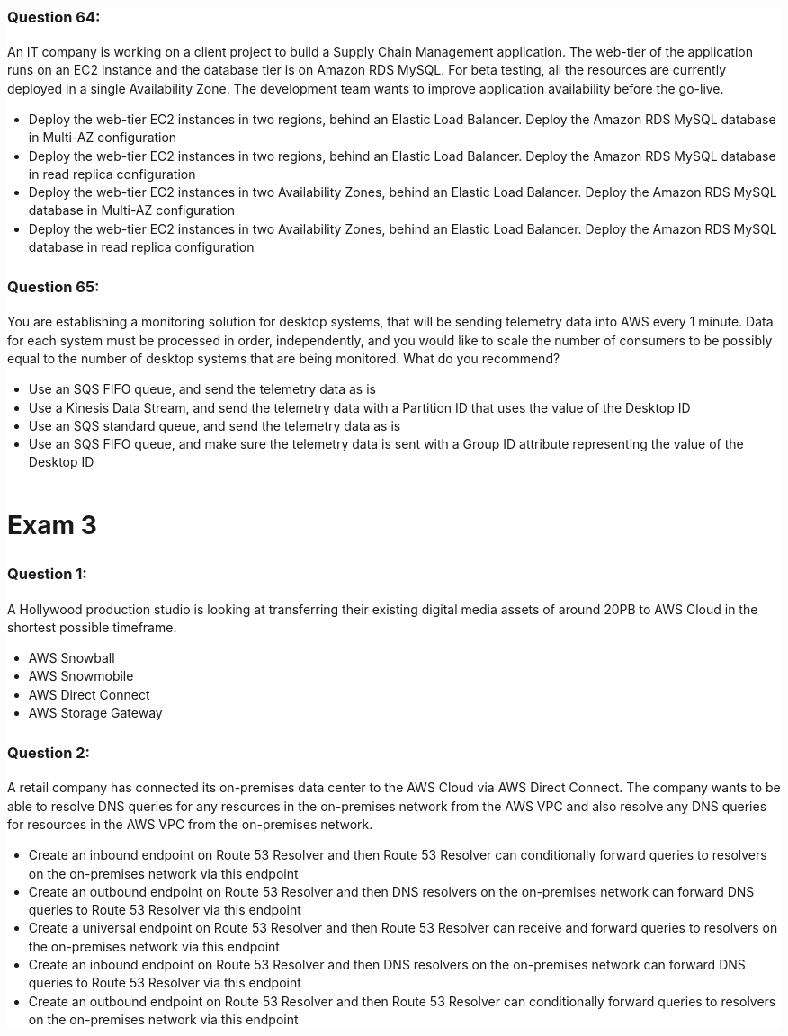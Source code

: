 ### Question 64:
An IT company is working on a client project to build a Supply Chain Management application. The web-tier of the application runs on an EC2 instance and the database tier is on Amazon RDS MySQL. For beta testing, all the resources are currently deployed in a single Availability Zone. The development team wants to improve application availability before the go-live.
* Deploy the web-tier EC2 instances in two regions, behind an Elastic Load Balancer. Deploy the Amazon RDS MySQL database in Multi-AZ configuration
* Deploy the web-tier EC2 instances in two regions, behind an Elastic Load Balancer. Deploy the Amazon RDS MySQL database in read replica configuration
* Deploy the web-tier EC2 instances in two Availability Zones, behind an Elastic Load Balancer. Deploy the Amazon RDS MySQL database in Multi-AZ configuration
* Deploy the web-tier EC2 instances in two Availability Zones, behind an Elastic Load Balancer. Deploy the Amazon RDS MySQL database in read replica configuration

### Question 65:
You are establishing a monitoring solution for desktop systems, that will be sending telemetry data into AWS every 1 minute. Data for each system must be processed in order, independently, and you would like to scale the number of consumers to be possibly equal to the number of desktop systems that are being monitored. What do you recommend?
* Use an SQS FIFO queue, and send the telemetry data as is
* Use a Kinesis Data Stream, and send the telemetry data with a Partition ID that uses the value of the Desktop ID
* Use an SQS standard queue, and send the telemetry data as is
* Use an SQS FIFO queue, and make sure the telemetry data is sent with a Group ID attribute representing the value of the Desktop ID



# Exam 3

### Question 1:
A Hollywood production studio is looking at transferring their existing digital media assets of around 20PB to AWS Cloud in the shortest possible timeframe.
* AWS Snowball
* AWS Snowmobile
* AWS Direct Connect
* AWS Storage Gateway

### Question 2:
A retail company has connected its on-premises data center to the AWS Cloud via AWS Direct Connect. The company wants to be able to resolve DNS queries for any resources in the on-premises network from the AWS VPC and also resolve any DNS queries for resources in the AWS VPC from the on-premises network.
* Create an inbound endpoint on Route 53 Resolver and then Route 53 Resolver can conditionally forward queries to resolvers on the on-premises network via this endpoint
* Create an outbound endpoint on Route 53 Resolver and then DNS resolvers on the on-premises network can forward DNS queries to Route 53 Resolver via this endpoint
* Create a universal endpoint on Route 53 Resolver and then Route 53 Resolver can receive and forward queries to resolvers on the on-premises network via this endpoint
* Create an inbound endpoint on Route 53 Resolver and then DNS resolvers on the on-premises network can forward DNS queries to Route 53 Resolver via this endpoint
* Create an outbound endpoint on Route 53 Resolver and then Route 53 Resolver can conditionally forward queries to resolvers on the on-premises network via this endpoint
